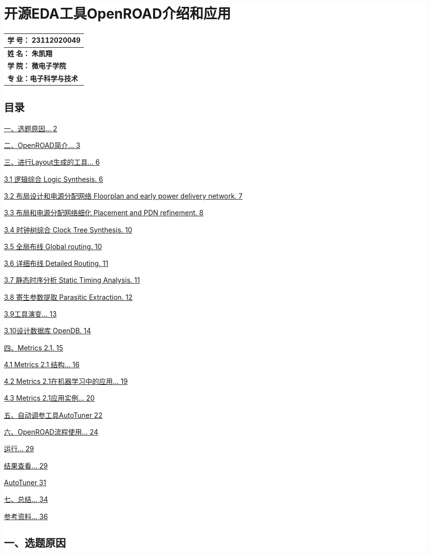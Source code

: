 # 开源EDA工具OpenROAD介绍和应用

| **学**  **号：** **23112020049** |
| :------------------------------- |
| **姓**  **名：**   **朱凯翔**    |
| **学**  **院：**  **微电子学院** |
| **专**  **业：电子科学与技术**   |

## 目录

[一、选题原因... 2](#_Toc149728069)

[二、OpenROAD简介... 3](#_Toc149728070)

[三、进行Layout生成的工具... 6](#_Toc149728071)

[3.1 逻辑综合 Logic Synthesis. 6](#_Toc149728072)

[3.2 布局设计和电源分配网络 Floorplan and early power delivery network. 7](#_Toc149728073)

[3.3 布局和电源分配网络细化 Placement and PDN refinement. 8](#_Toc149728074)

[3.4 时钟树综合 Clock Tree Synthesis. 10](#_Toc149728075)

[3.5 全局布线 Global routing. 10](#_Toc149728076)

[3.6 详细布线 Detailed Routing. 11](#_Toc149728077)

[3.7 静态时序分析 Static Timing Analysis. 11](#_Toc149728078)

[3.8 寄生参数提取 Parasitic Extraction. 12](#_Toc149728079)

[3.9工具演变... 13](#_Toc149728080)

[3.10设计数据库 OpenDB. 14](#_Toc149728081)

[四、Metrics 2.1. 15](#_Toc149728082)

[4.1 Metrics 2.1 结构... 16](#_Toc149728083)

[4.2 Metrics 2.1在机器学习中的应用... 19](#_Toc149728084)

[4.3 Metrics 2.1应用实例... 20](#_Toc149728085)

[五、自动调参工具AutoTuner 22](#_Toc149728086)

[六、OpenROAD流程使用... 24](#_Toc149728087)

[运行... 29](#_Toc149728088)

[结果查看... 29](#_Toc149728089)

[AutoTuner 31](#_Toc149728090)

[七、总结... 34](#_Toc149728091)

[参考资料... 36](#_Toc149728092)

## 一、选题原因

